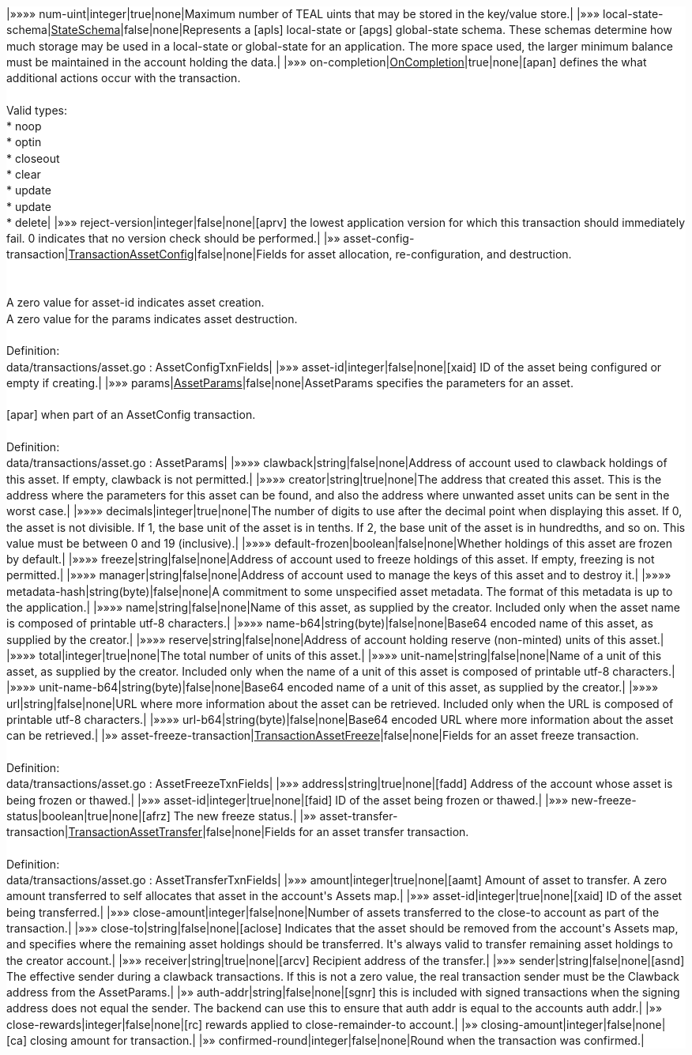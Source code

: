 |»»»» num-uint|integer|true|none|Maximum number of TEAL uints that may be stored in the key/value store.|
|»»» local-state-schema|[StateSchema](#schemastateschema)|false|none|Represents a \[apls\] local-state or \[apgs\] global-state schema. These schemas determine how much storage may be used in a local-state or global-state for an application. The more space used, the larger minimum balance must be maintained in the account holding the data.|
|»»» on-completion|[OnCompletion](#schemaoncompletion)|true|none|\[apan\] defines the what additional actions occur with the transaction.<br><br>Valid types:<br>* noop<br>* optin<br>* closeout<br>* clear<br>* update<br>* update<br>* delete|
|»»» reject-version|integer|false|none|\[aprv\] the lowest application version for which this transaction should immediately fail. 0 indicates that no version check should be performed.|
|»» asset-config-transaction|[TransactionAssetConfig](#schematransactionassetconfig)|false|none|Fields for asset allocation, re-configuration, and destruction.<br><br><br>A zero value for asset-id indicates asset creation.<br>A zero value for the params indicates asset destruction.<br><br>Definition:<br>data/transactions/asset.go : AssetConfigTxnFields|
|»»» asset-id|integer|false|none|\[xaid\] ID of the asset being configured or empty if creating.|
|»»» params|[AssetParams](#schemaassetparams)|false|none|AssetParams specifies the parameters for an asset.<br><br>\[apar\] when part of an AssetConfig transaction.<br><br>Definition:<br>data/transactions/asset.go : AssetParams|
|»»»» clawback|string|false|none|Address of account used to clawback holdings of this asset.  If empty, clawback is not permitted.|
|»»»» creator|string|true|none|The address that created this asset. This is the address where the parameters for this asset can be found, and also the address where unwanted asset units can be sent in the worst case.|
|»»»» decimals|integer|true|none|The number of digits to use after the decimal point when displaying this asset. If 0, the asset is not divisible. If 1, the base unit of the asset is in tenths. If 2, the base unit of the asset is in hundredths, and so on. This value must be between 0 and 19 (inclusive).|
|»»»» default-frozen|boolean|false|none|Whether holdings of this asset are frozen by default.|
|»»»» freeze|string|false|none|Address of account used to freeze holdings of this asset.  If empty, freezing is not permitted.|
|»»»» manager|string|false|none|Address of account used to manage the keys of this asset and to destroy it.|
|»»»» metadata-hash|string(byte)|false|none|A commitment to some unspecified asset metadata. The format of this metadata is up to the application.|
|»»»» name|string|false|none|Name of this asset, as supplied by the creator. Included only when the asset name is composed of printable utf-8 characters.|
|»»»» name-b64|string(byte)|false|none|Base64 encoded name of this asset, as supplied by the creator.|
|»»»» reserve|string|false|none|Address of account holding reserve (non-minted) units of this asset.|
|»»»» total|integer|true|none|The total number of units of this asset.|
|»»»» unit-name|string|false|none|Name of a unit of this asset, as supplied by the creator. Included only when the name of a unit of this asset is composed of printable utf-8 characters.|
|»»»» unit-name-b64|string(byte)|false|none|Base64 encoded name of a unit of this asset, as supplied by the creator.|
|»»»» url|string|false|none|URL where more information about the asset can be retrieved. Included only when the URL is composed of printable utf-8 characters.|
|»»»» url-b64|string(byte)|false|none|Base64 encoded URL where more information about the asset can be retrieved.|
|»» asset-freeze-transaction|[TransactionAssetFreeze](#schematransactionassetfreeze)|false|none|Fields for an asset freeze transaction.<br><br>Definition:<br>data/transactions/asset.go : AssetFreezeTxnFields|
|»»» address|string|true|none|\[fadd\] Address of the account whose asset is being frozen or thawed.|
|»»» asset-id|integer|true|none|\[faid\] ID of the asset being frozen or thawed.|
|»»» new-freeze-status|boolean|true|none|\[afrz\] The new freeze status.|
|»» asset-transfer-transaction|[TransactionAssetTransfer](#schematransactionassettransfer)|false|none|Fields for an asset transfer transaction.<br><br>Definition:<br>data/transactions/asset.go : AssetTransferTxnFields|
|»»» amount|integer|true|none|\[aamt\] Amount of asset to transfer. A zero amount transferred to self allocates that asset in the account's Assets map.|
|»»» asset-id|integer|true|none|\[xaid\] ID of the asset being transferred.|
|»»» close-amount|integer|false|none|Number of assets transferred to the close-to account as part of the transaction.|
|»»» close-to|string|false|none|\[aclose\] Indicates that the asset should be removed from the account's Assets map, and specifies where the remaining asset holdings should be transferred.  It's always valid to transfer remaining asset holdings to the creator account.|
|»»» receiver|string|true|none|\[arcv\] Recipient address of the transfer.|
|»»» sender|string|false|none|\[asnd\] The effective sender during a clawback transactions. If this is not a zero value, the real transaction sender must be the Clawback address from the AssetParams.|
|»» auth-addr|string|false|none|\[sgnr\] this is included with signed transactions when the signing address does not equal the sender. The backend can use this to ensure that auth addr is equal to the accounts auth addr.|
|»» close-rewards|integer|false|none|\[rc\] rewards applied to close-remainder-to account.|
|»» closing-amount|integer|false|none|\[ca\] closing amount for transaction.|
|»» confirmed-round|integer|false|none|Round when the transaction was confirmed.|